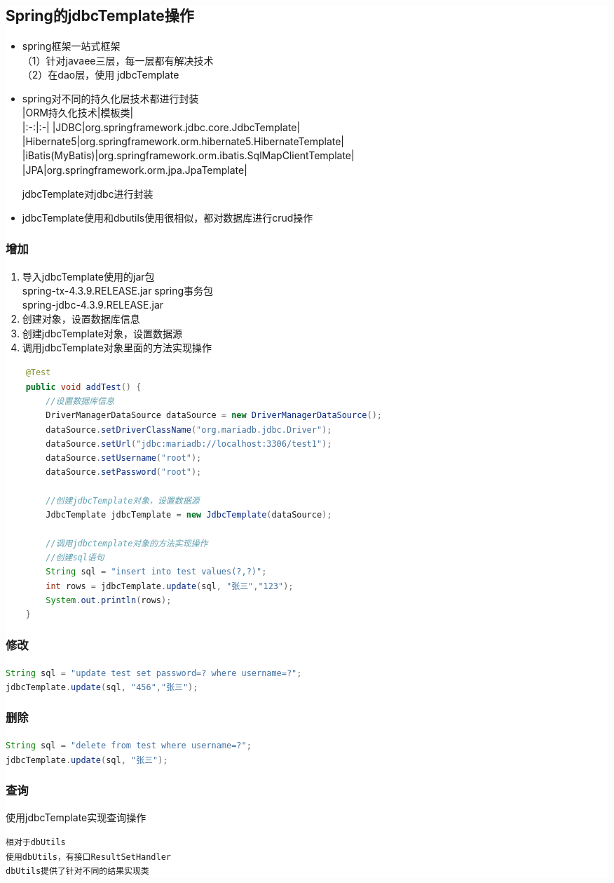 ## Spring的jdbcTemplate操作
*   spring框架一站式框架  
    （1）针对javaee三层，每一层都有解决技术  
    （2）在dao层，使用 jdbcTemplate  
*   spring对不同的持久化层技术都进行封装  
    |ORM持久化技术|模板类|  
    |:-:|:-|
    |JDBC|org.springframework.jdbc.core.JdbcTemplate|  
    |Hibernate5|org.springframework.orm.hibernate5.HibernateTemplate|  
    |iBatis(MyBatis)|org.springframework.orm.ibatis.SqlMapClientTemplate|  
    |JPA|org.springframework.orm.jpa.JpaTemplate|  
    
    jdbcTemplate对jdbc进行封装  

*   jdbcTemplate使用和dbutils使用很相似，都对数据库进行crud操作  
### 增加
1.  导入jdbcTemplate使用的jar包  
    spring-tx-4.3.9.RELEASE.jar spring事务包  
    spring-jdbc-4.3.9.RELEASE.jar  
2.  创建对象，设置数据库信息  
3.  创建jdbcTemplate对象，设置数据源  
4.  调用jdbcTemplate对象里面的方法实现操作  
```java
	@Test
	public void addTest() {
		//设置数据库信息
		DriverManagerDataSource dataSource = new DriverManagerDataSource();
		dataSource.setDriverClassName("org.mariadb.jdbc.Driver");
		dataSource.setUrl("jdbc:mariadb://localhost:3306/test1");
		dataSource.setUsername("root");
		dataSource.setPassword("root");
		
		//创建jdbcTemplate对象，设置数据源
		JdbcTemplate jdbcTemplate = new JdbcTemplate(dataSource);
		
		//调用jdbctemplate对象的方法实现操作
		//创建sql语句
		String sql = "insert into test values(?,?)";
		int rows = jdbcTemplate.update(sql, "张三","123");
		System.out.println(rows);
	}
```
### 修改
```java
String sql = "update test set password=? where username=?";
jdbcTemplate.update(sql, "456","张三");
```
### 删除
```java
String sql = "delete from test where username=?";
jdbcTemplate.update(sql, "张三");
```
### 查询
使用jdbcTemplate实现查询操作
```
相对于dbUtils
使用dbUtils，有接口ResultSetHandler  
dbUtils提供了针对不同的结果实现类  
```